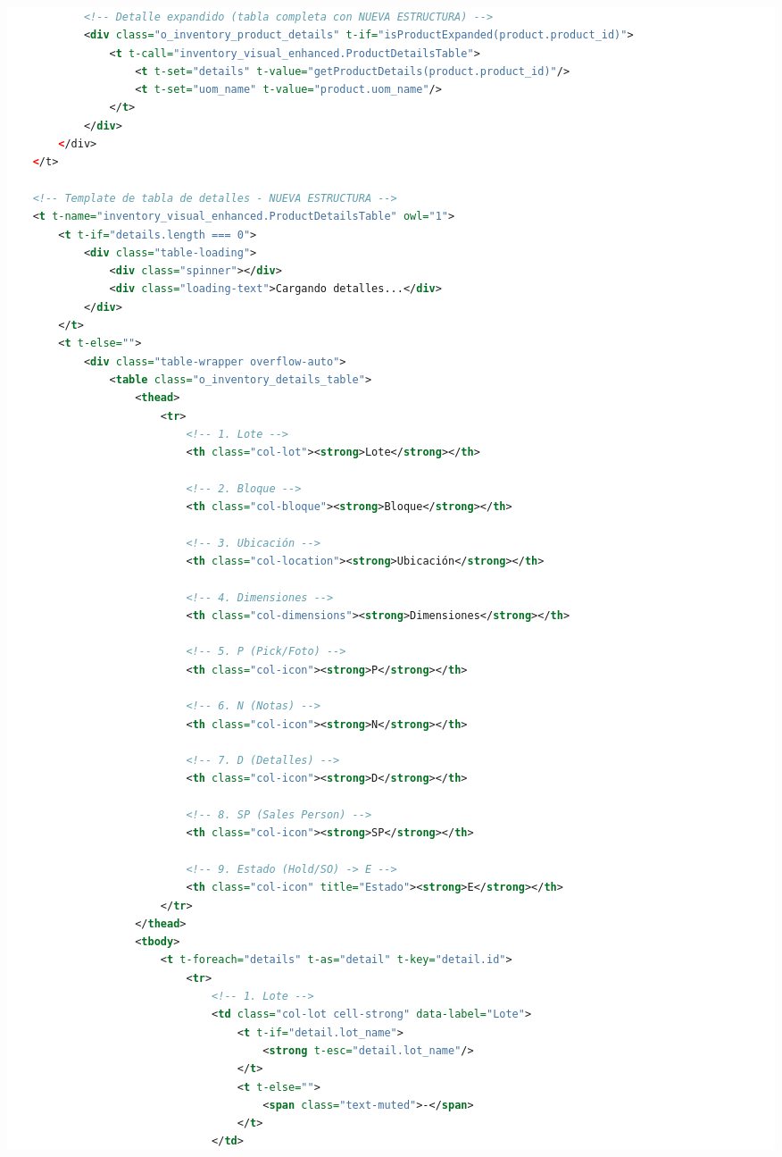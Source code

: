 ```xml
            <!-- Detalle expandido (tabla completa con NUEVA ESTRUCTURA) -->
            <div class="o_inventory_product_details" t-if="isProductExpanded(product.product_id)">
                <t t-call="inventory_visual_enhanced.ProductDetailsTable">
                    <t t-set="details" t-value="getProductDetails(product.product_id)"/>
                    <t t-set="uom_name" t-value="product.uom_name"/>
                </t>
            </div>
        </div>
    </t>

    <!-- Template de tabla de detalles - NUEVA ESTRUCTURA -->
    <t t-name="inventory_visual_enhanced.ProductDetailsTable" owl="1">
        <t t-if="details.length === 0">
            <div class="table-loading">
                <div class="spinner"></div>
                <div class="loading-text">Cargando detalles...</div>
            </div>
        </t>
        <t t-else="">
            <div class="table-wrapper overflow-auto">
                <table class="o_inventory_details_table">
                    <thead>
                        <tr>
                            <!-- 1. Lote -->
                            <th class="col-lot"><strong>Lote</strong></th>
                            
                            <!-- 2. Bloque -->
                            <th class="col-bloque"><strong>Bloque</strong></th>
                            
                            <!-- 3. Ubicación -->
                            <th class="col-location"><strong>Ubicación</strong></th>
                            
                            <!-- 4. Dimensiones -->
                            <th class="col-dimensions"><strong>Dimensiones</strong></th>
                            
                            <!-- 5. P (Pick/Foto) -->
                            <th class="col-icon"><strong>P</strong></th>
                            
                            <!-- 6. N (Notas) -->
                            <th class="col-icon"><strong>N</strong></th>
                            
                            <!-- 7. D (Detalles) -->
                            <th class="col-icon"><strong>D</strong></th>
                            
                            <!-- 8. SP (Sales Person) -->
                            <th class="col-icon"><strong>SP</strong></th>
                            
                            <!-- 9. Estado (Hold/SO) -> E -->
                            <th class="col-icon" title="Estado"><strong>E</strong></th>
                        </tr>
                    </thead>
                    <tbody>
                        <t t-foreach="details" t-as="detail" t-key="detail.id">
                            <tr>
                                <!-- 1. Lote -->
                                <td class="col-lot cell-strong" data-label="Lote">
                                    <t t-if="detail.lot_name">
                                        <strong t-esc="detail.lot_name"/>
                                    </t>
                                    <t t-else="">
                                        <span class="text-muted">-</span>
                                    </t>
                                </td>
```